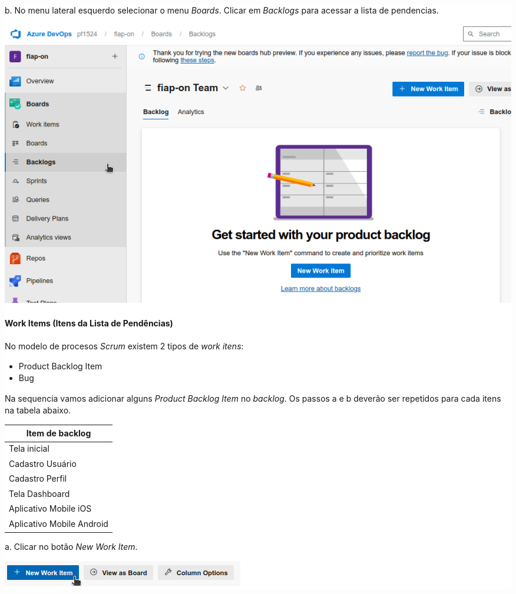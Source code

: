 b. No menu lateral esquerdo selecionar o menu _Boards_. Clicar em _Backlogs_ para acessar a lista de pendencias.

![](/capitulo5-azure-devops/imagens/topico6/menu-backlogs.png)

#### Work Items (Itens da Lista de Pendências)

No modelo de procesos _Scrum_ existem 2 tipos de _work itens_: 

  - Product Backlog Item
  - Bug

Na sequencia vamos adicionar alguns _Product Backlog Item_ no _backlog_. Os passos a e b deverão ser repetidos para cada itens na tabela abaixo.

 Item de backlog| 
|--|
|Tela inicial|
|Cadastro Usuário|
|Cadastro Perfil|
|Tela Dashboard|
|Aplicativo Mobile iOS|
|Aplicativo Mobile Android|

a. Clicar no botão _New Work Item_.

![](/capitulo5-azure-devops/imagens/topico6/botao-new-workitem.png)
